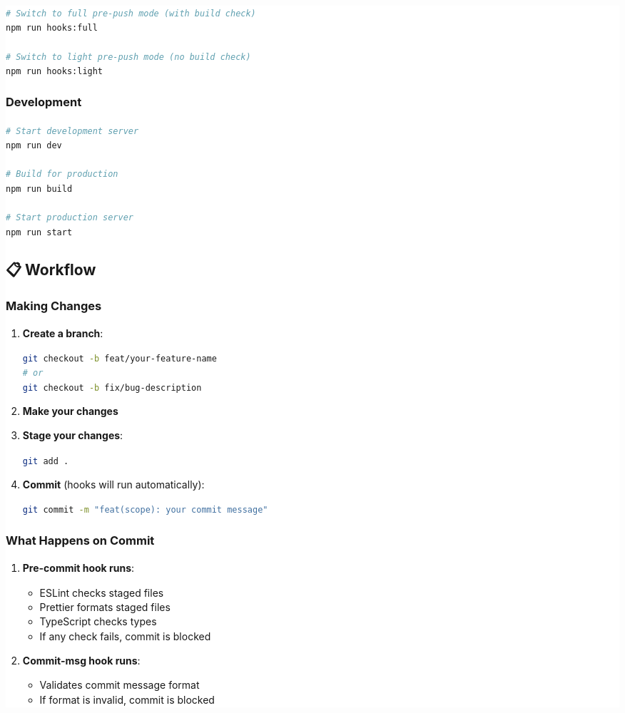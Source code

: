 ```bash
# Switch to full pre-push mode (with build check)
npm run hooks:full

# Switch to light pre-push mode (no build check)
npm run hooks:light
```

### Development

```bash
# Start development server
npm run dev

# Build for production
npm run build

# Start production server
npm run start
```

## 📋 Workflow

### Making Changes

1. **Create a branch**:

   ```bash
   git checkout -b feat/your-feature-name
   # or
   git checkout -b fix/bug-description
   ```

2. **Make your changes**

3. **Stage your changes**:

   ```bash
   git add .
   ```

4. **Commit** (hooks will run automatically):
   ```bash
   git commit -m "feat(scope): your commit message"
   ```

### What Happens on Commit

1. **Pre-commit hook runs**:
   - ESLint checks staged files
   - Prettier formats staged files
   - TypeScript checks types
   - If any check fails, commit is blocked

2. **Commit-msg hook runs**:
   - Validates commit message format
   - If format is invalid, commit is blocked
